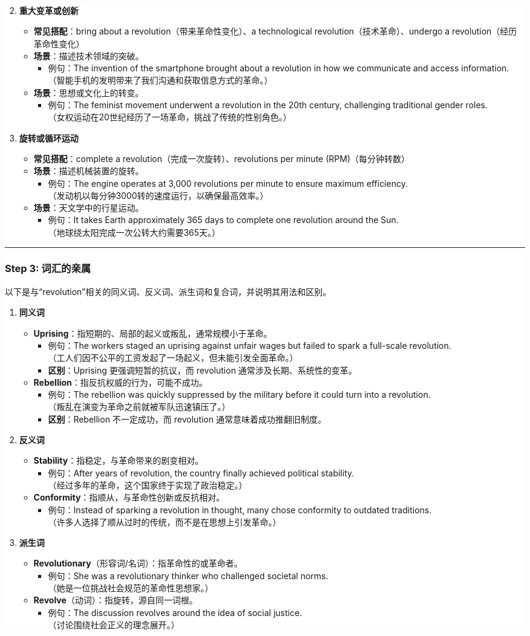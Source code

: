2. **重大变革或创新**  
   - **常见搭配**：bring about a revolution（带来革命性变化）、a technological revolution（技术革命）、undergo a revolution（经历革命性变化）  
   - **场景**：描述技术领域的突破。  
     - 例句：The invention of the smartphone brought about a revolution in how we communicate and access information.  
       （智能手机的发明带来了我们沟通和获取信息方式的革命。）  
   - **场景**：思想或文化上的转变。  
     - 例句：The feminist movement underwent a revolution in the 20th century, challenging traditional gender roles.  
       （女权运动在20世纪经历了一场革命，挑战了传统的性别角色。）

3. **旋转或循环运动**  
   - **常见搭配**：complete a revolution（完成一次旋转）、revolutions per minute (RPM)（每分钟转数）  
   - **场景**：描述机械装置的旋转。  
     - 例句：The engine operates at 3,000 revolutions per minute to ensure maximum efficiency.  
       （发动机以每分钟3000转的速度运行，以确保最高效率。）  
   - **场景**：天文学中的行星运动。  
     - 例句：It takes Earth approximately 365 days to complete one revolution around the Sun.  
       （地球绕太阳完成一次公转大约需要365天。）

---

### Step 3: 词汇的亲属
以下是与“revolution”相关的同义词、反义词、派生词和复合词，并说明其用法和区别。

1. **同义词**  
   - **Uprising**：指短期的、局部的起义或叛乱，通常规模小于革命。  
     - 例句：The workers staged an uprising against unfair wages but failed to spark a full-scale revolution.  
       （工人们因不公平的工资发起了一场起义，但未能引发全面革命。）  
     - **区别**：Uprising 更强调短暂的抗议，而 revolution 通常涉及长期、系统性的变革。  
   - **Rebellion**：指反抗权威的行为，可能不成功。  
     - 例句：The rebellion was quickly suppressed by the military before it could turn into a revolution.  
       （叛乱在演变为革命之前就被军队迅速镇压了。）  
     - **区别**：Rebellion 不一定成功，而 revolution 通常意味着成功推翻旧制度。

2. **反义词**  
   - **Stability**：指稳定，与革命带来的剧变相对。  
     - 例句：After years of revolution, the country finally achieved political stability.  
       （经过多年的革命，这个国家终于实现了政治稳定。）  
   - **Conformity**：指顺从，与革命性创新或反抗相对。  
     - 例句：Instead of sparking a revolution in thought, many chose conformity to outdated traditions.  
       （许多人选择了顺从过时的传统，而不是在思想上引发革命。）

3. **派生词**  
   - **Revolutionary**（形容词/名词）：指革命性的或革命者。  
     - 例句：She was a revolutionary thinker who challenged societal norms.  
       （她是一位挑战社会规范的革命性思想家。）  
   - **Revolve**（动词）：指旋转，源自同一词根。  
     - 例句：The discussion revolves around the idea of social justice.  
       （讨论围绕社会正义的理念展开。）
